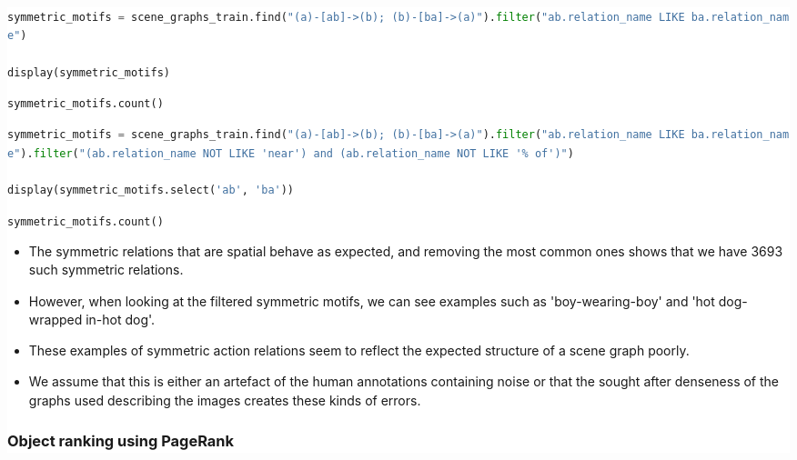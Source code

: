 </div>

<div class="cell code" execution_count="1" scrolled="false">

``` python
symmetric_motifs = scene_graphs_train.find("(a)-[ab]->(b); (b)-[ba]->(a)").filter("ab.relation_name LIKE ba.relation_name")

display(symmetric_motifs)
```

</div>

<div class="cell code" execution_count="1" scrolled="false">

``` python
symmetric_motifs.count()
```

</div>

<div class="cell code" execution_count="1" scrolled="false">

``` python
symmetric_motifs = scene_graphs_train.find("(a)-[ab]->(b); (b)-[ba]->(a)").filter("ab.relation_name LIKE ba.relation_name").filter("(ab.relation_name NOT LIKE 'near') and (ab.relation_name NOT LIKE '% of')")

display(symmetric_motifs.select('ab', 'ba'))
```

</div>

<div class="cell code" execution_count="1" scrolled="false">

``` python
symmetric_motifs.count()
```

</div>

<div class="cell markdown">

-   The symmetric relations that are spatial behave as expected, and removing the most common ones shows that we have 3693 such symmetric relations.

-   However, when looking at the filtered symmetric motifs, we can see examples such as 'boy-wearing-boy' and 'hot dog-wrapped in-hot dog'.

-   These examples of symmetric action relations seem to reflect the expected structure of a scene graph poorly.

-   We assume that this is either an artefact of the human annotations containing noise or that the sought after denseness of the graphs used describing the images creates these kinds of errors.

</div>

<div class="cell markdown">

### Object ranking using PageRank
